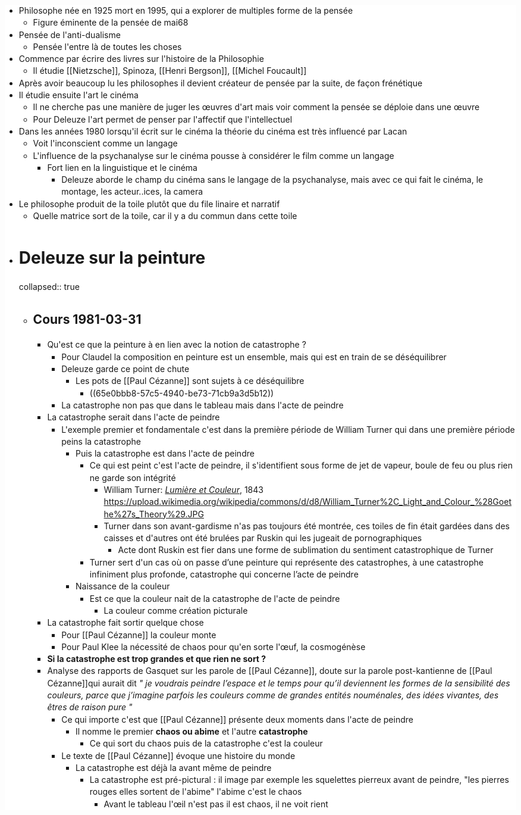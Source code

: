 - Philosophe née en 1925 mort en 1995, qui a explorer de multiples forme de la pensée
	- Figure éminente de la pensée de mai68
- Pensée de l'anti-dualisme
	- Pensée l'entre là de toutes les choses
- Commence par écrire des livres sur l'histoire de la Philosophie
	- Il étudie [[Nietzsche]], Spinoza, [[Henri Bergson]], [[Michel Foucault]]
- Après avoir beaucoup lu les philosophes il devient créateur de pensée par la suite, de façon frénétique
- Il étudie ensuite l'art le cinéma
	- Il ne cherche pas une manière de juger les œuvres d'art mais voir comment la pensée se déploie dans une œuvre
	- Pour Deleuze l'art permet de penser par l'affectif que l'intellectuel
- Dans les années 1980 lorsqu'il écrit sur le cinéma la théorie du cinéma est très influencé par Lacan
	- Voit l'inconscient comme un langage
	- L'influence de la psychanalyse sur le cinéma pousse à considérer le film comme un langage
		- Fort lien en la linguistique et le cinéma
			- Deleuze aborde le champ du cinéma sans le langage de la psychanalyse, mais avec ce qui fait le cinéma, le montage, les acteur..ices, la camera
- Le philosophe produit de la toile plutôt que du file linaire et narratif
	- Quelle matrice sort de la toile, car il y a du commun dans cette toile
- # Deleuze sur la peinture
  collapsed:: true
	- ## Cours 1981-03-31
		- Qu'est ce que la peinture à en lien avec la notion de catastrophe ?
			- Pour Claudel la composition en peinture est un ensemble, mais qui est en train de se déséquilibrer
			- Deleuze garde ce point de chute
				- Les pots de [[Paul Cézanne]] sont sujets à ce déséquilibre
					- ((65e0bbb8-57c5-4940-be73-71cb9a3d5b12))
			- La catastrophe non pas que dans le tableau mais dans l'acte de peindre
		- La catastrophe serait dans l'acte de peindre
			- L'exemple premier et fondamentale c'est dans la première période de William Turner qui dans une première période peins la catastrophe
				- Puis la catastrophe est dans l'acte de peindre
					- Ce qui est peint c'est l'acte de peindre, il s'identifient sous forme de jet de vapeur, boule de feu ou plus rien ne garde son intégrité
						- William Turner: [*Lumière et Couleur*](https://fr.wikipedia.org/wiki/Lumi%C3%A8re_et_Couleur), 1843 https://upload.wikimedia.org/wikipedia/commons/d/d8/William_Turner%2C_Light_and_Colour_%28Goethe%27s_Theory%29.JPG
						- Turner dans son avant-gardisme n'as pas toujours été montrée, ces toiles de fin était gardées dans des caisses et d'autres ont été brulées par Ruskin qui les jugeait de pornographiques
							- Acte dont Ruskin est fier dans une forme de sublimation du sentiment catastrophique de Turner
					- Turner sert d'un cas où on passe d’une peinture qui représente des catastrophes, à une catastrophe infiniment plus profonde, catastrophe qui concerne l’acte de peindre
				- Naissance de la couleur
					- Est ce que la couleur nait de la catastrophe de l'acte de peindre
						- La couleur comme création picturale
		- La catastrophe fait sortir quelque chose
			- Pour [[Paul Cézanne]] la couleur monte
			- Pour Paul Klee la nécessité de chaos pour qu'en sorte l'œuf, la cosmogénèse
		- **Si la catastrophe est trop grandes et que rien ne sort ?**
		- Analyse des rapports de Gasquet sur les parole de [[Paul Cézanne]], doute sur la parole post-kantienne de [[Paul Cézanne]]qui aurait dit *" je voudrais peindre l’espace et le temps pour qu’il deviennent les formes de la sensibilité des couleurs, parce que j’imagine parfois les couleurs comme de grandes entités nouménales, des idées vivantes, des êtres de raison pure "*
			- Ce qui importe c'est que [[Paul Cézanne]] présente deux moments dans l'acte de peindre
				- Il nomme le premier **chaos ou abime** et l'autre **catastrophe**
					- Ce qui sort du chaos puis de la catastrophe c'est la couleur
			- Le texte de [[Paul Cézanne]] évoque une histoire du monde
				- La catastrophe est déjà la avant même de peindre
					- La catastrophe est pré-pictural : il image par exemple les squelettes pierreux avant de peindre, "les pierres rouges elles sortent de l'abime" l'abime c'est le chaos
						- Avant le tableau l'œil n'est pas il est chaos, il ne voit rient